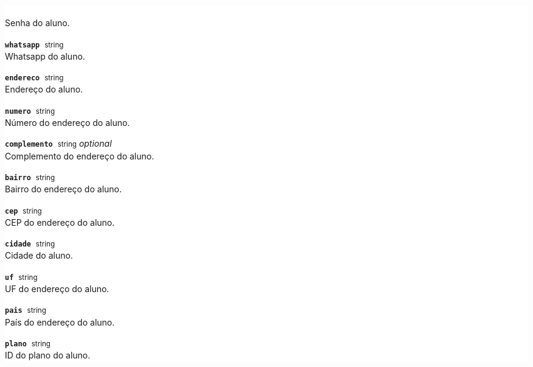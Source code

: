 <input type="text" name="senha" data-endpoint="POSTapi-aluno-cadastro" data-component="body" required  hidden>
<br>
Senha do aluno.</p>
<p>
<b><code>whatsapp</code></b>&nbsp;&nbsp;<small>string</small>  &nbsp;
<input type="text" name="whatsapp" data-endpoint="POSTapi-aluno-cadastro" data-component="body" required  hidden>
<br>
Whatsapp do aluno.</p>
<p>
<b><code>endereco</code></b>&nbsp;&nbsp;<small>string</small>  &nbsp;
<input type="text" name="endereco" data-endpoint="POSTapi-aluno-cadastro" data-component="body" required  hidden>
<br>
Endereço do aluno.</p>
<p>
<b><code>numero</code></b>&nbsp;&nbsp;<small>string</small>  &nbsp;
<input type="text" name="numero" data-endpoint="POSTapi-aluno-cadastro" data-component="body" required  hidden>
<br>
Número do endereço do aluno.</p>
<p>
<b><code>complemento</code></b>&nbsp;&nbsp;<small>string</small>     <i>optional</i> &nbsp;
<input type="text" name="complemento" data-endpoint="POSTapi-aluno-cadastro" data-component="body"  hidden>
<br>
Complemento do endereço do aluno.</p>
<p>
<b><code>bairro</code></b>&nbsp;&nbsp;<small>string</small>  &nbsp;
<input type="text" name="bairro" data-endpoint="POSTapi-aluno-cadastro" data-component="body" required  hidden>
<br>
Bairro do endereço do aluno.</p>
<p>
<b><code>cep</code></b>&nbsp;&nbsp;<small>string</small>  &nbsp;
<input type="text" name="cep" data-endpoint="POSTapi-aluno-cadastro" data-component="body" required  hidden>
<br>
CEP do endereço do aluno.</p>
<p>
<b><code>cidade</code></b>&nbsp;&nbsp;<small>string</small>  &nbsp;
<input type="text" name="cidade" data-endpoint="POSTapi-aluno-cadastro" data-component="body" required  hidden>
<br>
Cidade do aluno.</p>
<p>
<b><code>uf</code></b>&nbsp;&nbsp;<small>string</small>  &nbsp;
<input type="text" name="uf" data-endpoint="POSTapi-aluno-cadastro" data-component="body" required  hidden>
<br>
UF do endereço do aluno.</p>
<p>
<b><code>pais</code></b>&nbsp;&nbsp;<small>string</small>  &nbsp;
<input type="text" name="pais" data-endpoint="POSTapi-aluno-cadastro" data-component="body" required  hidden>
<br>
País do endereço do aluno.</p>
<p>
<b><code>plano</code></b>&nbsp;&nbsp;<small>string</small>  &nbsp;
<input type="text" name="plano" data-endpoint="POSTapi-aluno-cadastro" data-component="body" required  hidden>
<br>
ID do plano do aluno.</p>